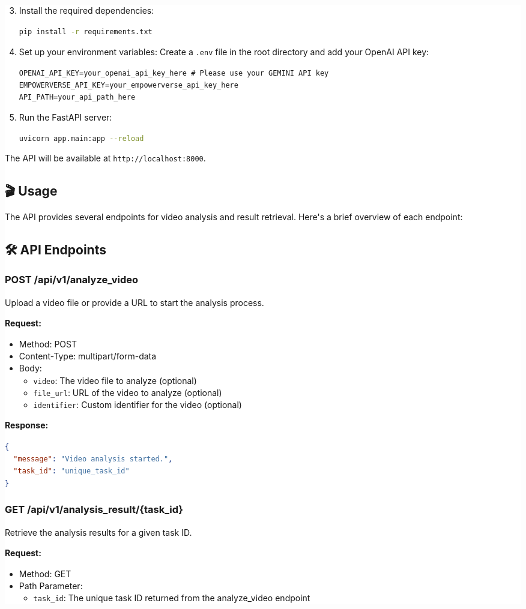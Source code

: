 3. Install the required dependencies:
   ```bash
   pip install -r requirements.txt
   ```

4. Set up your environment variables:
   Create a `.env` file in the root directory and add your OpenAI API key:
   ```
   OPENAI_API_KEY=your_openai_api_key_here # Please use your GEMINI API key
   EMPOWERVERSE_API_KEY=your_empowerverse_api_key_here
   API_PATH=your_api_path_here
   ```

5. Run the FastAPI server:
   ```bash
   uvicorn app.main:app --reload
   ```

The API will be available at `http://localhost:8000`.

## 🎬 Usage

The API provides several endpoints for video analysis and result retrieval. Here's a brief overview of each endpoint:

## 🛠 API Endpoints

### POST /api/v1/analyze_video

Upload a video file or provide a URL to start the analysis process.

**Request:**
- Method: POST
- Content-Type: multipart/form-data
- Body: 
  - `video`: The video file to analyze (optional)
  - `file_url`: URL of the video to analyze (optional)
  - `identifier`: Custom identifier for the video (optional)

**Response:**
```json
{
  "message": "Video analysis started.",
  "task_id": "unique_task_id"
}
```

### GET /api/v1/analysis_result/{task_id}

Retrieve the analysis results for a given task ID.

**Request:**
- Method: GET
- Path Parameter: 
  - `task_id`: The unique task ID returned from the analyze_video endpoint
